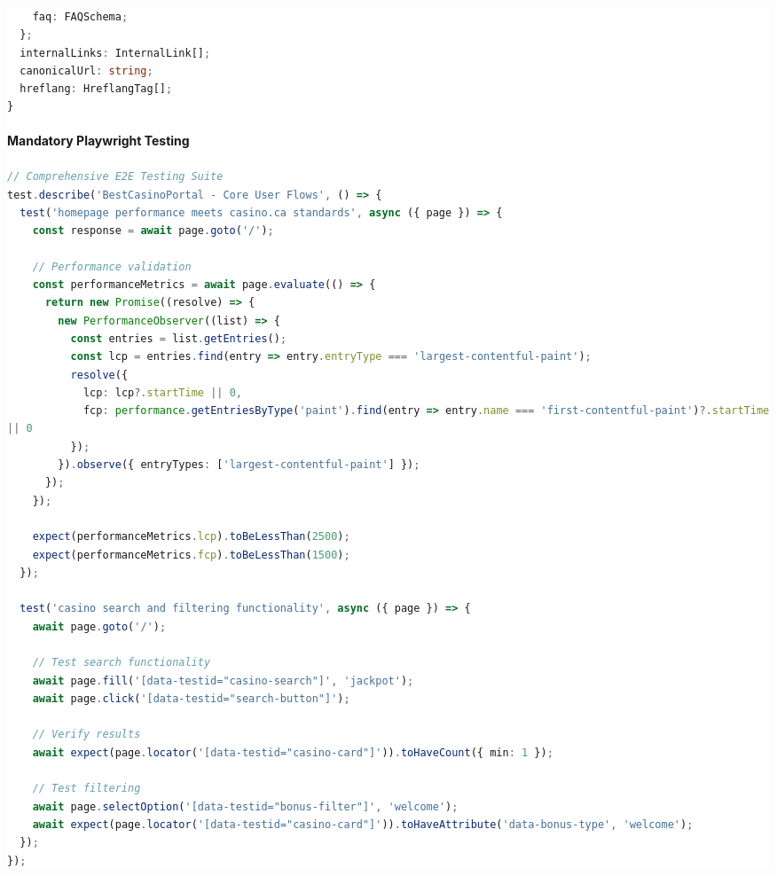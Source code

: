 ```typescript
    faq: FAQSchema;
  };
  internalLinks: InternalLink[];
  canonicalUrl: string;
  hreflang: HreflangTag[];
}
```

#### Mandatory Playwright Testing
```typescript
// Comprehensive E2E Testing Suite
test.describe('BestCasinoPortal - Core User Flows', () => {
  test('homepage performance meets casino.ca standards', async ({ page }) => {
    const response = await page.goto('/');
    
    // Performance validation
    const performanceMetrics = await page.evaluate(() => {
      return new Promise((resolve) => {
        new PerformanceObserver((list) => {
          const entries = list.getEntries();
          const lcp = entries.find(entry => entry.entryType === 'largest-contentful-paint');
          resolve({
            lcp: lcp?.startTime || 0,
            fcp: performance.getEntriesByType('paint').find(entry => entry.name === 'first-contentful-paint')?.startTime || 0
          });
        }).observe({ entryTypes: ['largest-contentful-paint'] });
      });
    });
    
    expect(performanceMetrics.lcp).toBeLessThan(2500);
    expect(performanceMetrics.fcp).toBeLessThan(1500);
  });

  test('casino search and filtering functionality', async ({ page }) => {
    await page.goto('/');
    
    // Test search functionality
    await page.fill('[data-testid="casino-search"]', 'jackpot');
    await page.click('[data-testid="search-button"]');
    
    // Verify results
    await expect(page.locator('[data-testid="casino-card"]')).toHaveCount({ min: 1 });
    
    // Test filtering
    await page.selectOption('[data-testid="bonus-filter"]', 'welcome');
    await expect(page.locator('[data-testid="casino-card"]')).toHaveAttribute('data-bonus-type', 'welcome');
  });
});
```
